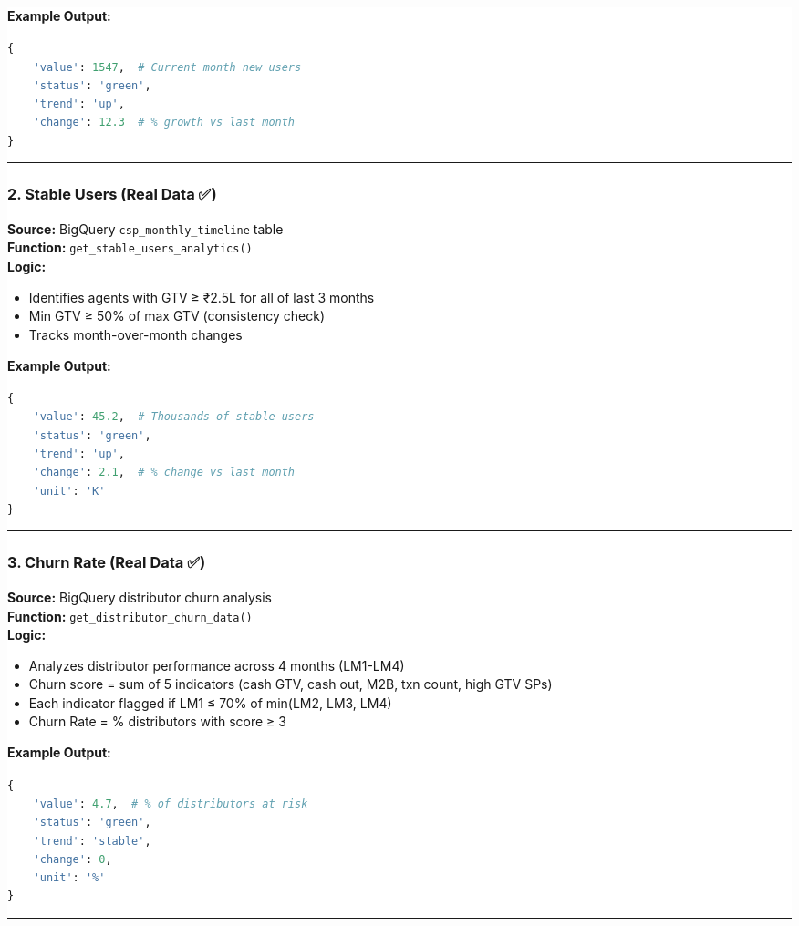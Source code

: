 **Example Output:**
```python
{
    'value': 1547,  # Current month new users
    'status': 'green',
    'trend': 'up',
    'change': 12.3  # % growth vs last month
}
```

---

### 2. **Stable Users** (Real Data ✅)
**Source:** BigQuery `csp_monthly_timeline` table  
**Function:** `get_stable_users_analytics()`  
**Logic:**
- Identifies agents with GTV ≥ ₹2.5L for all of last 3 months
- Min GTV ≥ 50% of max GTV (consistency check)
- Tracks month-over-month changes

**Example Output:**
```python
{
    'value': 45.2,  # Thousands of stable users
    'status': 'green',
    'trend': 'up',
    'change': 2.1,  # % change vs last month
    'unit': 'K'
}
```

---

### 3. **Churn Rate** (Real Data ✅)
**Source:** BigQuery distributor churn analysis  
**Function:** `get_distributor_churn_data()`  
**Logic:**
- Analyzes distributor performance across 4 months (LM1-LM4)
- Churn score = sum of 5 indicators (cash GTV, cash out, M2B, txn count, high GTV SPs)
- Each indicator flagged if LM1 ≤ 70% of min(LM2, LM3, LM4)
- Churn Rate = % distributors with score ≥ 3

**Example Output:**
```python
{
    'value': 4.7,  # % of distributors at risk
    'status': 'green',
    'trend': 'stable',
    'change': 0,
    'unit': '%'
}
```

---
